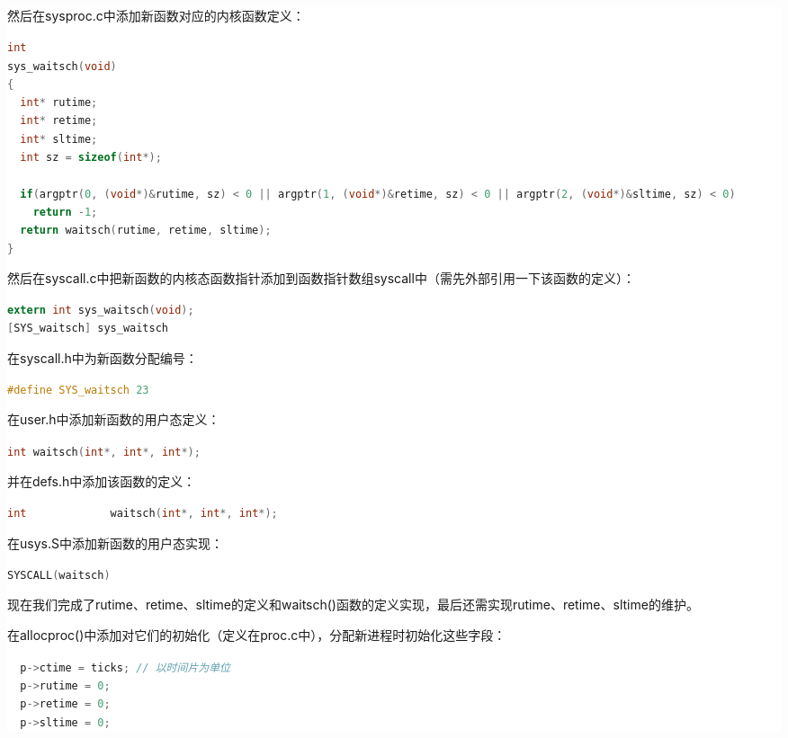 然后在sysproc.c中添加新函数对应的内核函数定义：

```C
int
sys_waitsch(void)
{
  int* rutime;
  int* retime;
  int* sltime;
  int sz = sizeof(int*);

  if(argptr(0, (void*)&rutime, sz) < 0 || argptr(1, (void*)&retime, sz) < 0 || argptr(2, (void*)&sltime, sz) < 0)
    return -1;
  return waitsch(rutime, retime, sltime);
}
```

然后在syscall.c中把新函数的内核态函数指针添加到函数指针数组syscall中（需先外部引用一下该函数的定义）：

```C
extern int sys_waitsch(void);
[SYS_waitsch] sys_waitsch
```

在syscall.h中为新函数分配编号：

```C
#define SYS_waitsch 23
```

在user.h中添加新函数的用户态定义：

```C
int waitsch(int*, int*, int*);
```

并在defs.h中添加该函数的定义：

```C
int 			waitsch(int*, int*, int*);
```

在usys.S中添加新函数的用户态实现：

```C
SYSCALL(waitsch)
```



现在我们完成了rutime、retime、sltime的定义和waitsch()函数的定义实现，最后还需实现rutime、retime、sltime的维护。

在allocproc()中添加对它们的初始化（定义在proc.c中），分配新进程时初始化这些字段：

```C
  p->ctime = ticks; // 以时间片为单位
  p->rutime = 0;
  p->retime = 0;
  p->sltime = 0;
```
